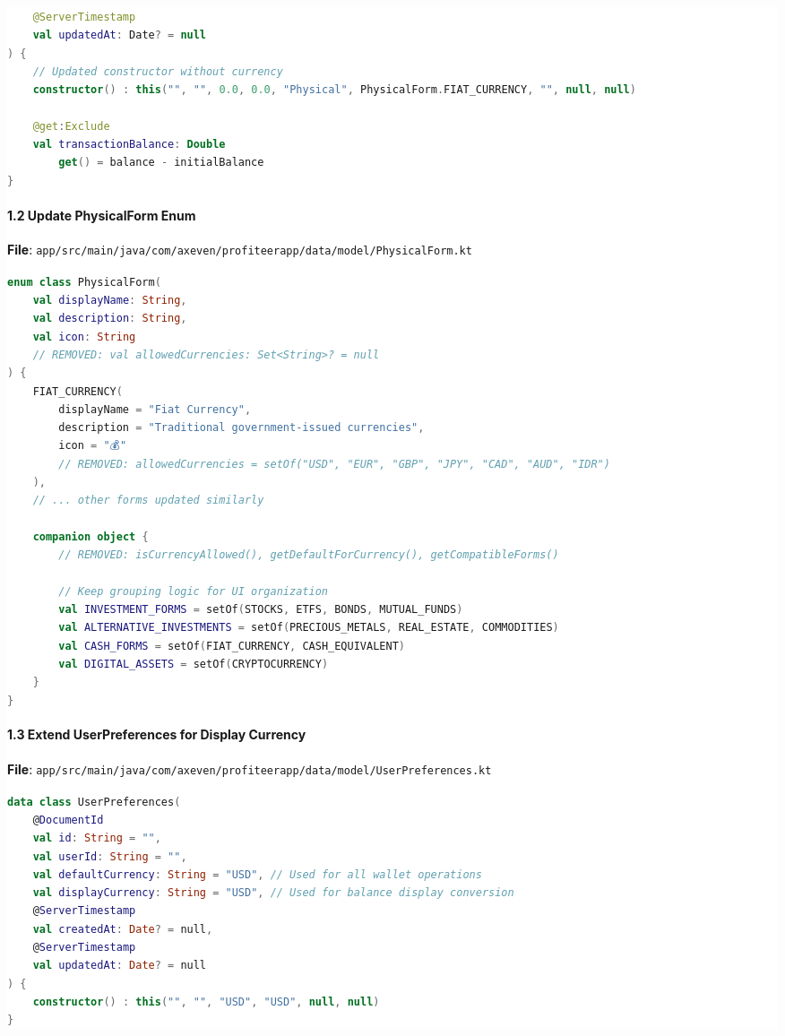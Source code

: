 ```kotlin
    @ServerTimestamp
    val updatedAt: Date? = null
) {
    // Updated constructor without currency
    constructor() : this("", "", 0.0, 0.0, "Physical", PhysicalForm.FIAT_CURRENCY, "", null, null)
    
    @get:Exclude
    val transactionBalance: Double
        get() = balance - initialBalance
}
```

#### 1.2 Update PhysicalForm Enum
**File**: `app/src/main/java/com/axeven/profiteerapp/data/model/PhysicalForm.kt`

```kotlin
enum class PhysicalForm(
    val displayName: String,
    val description: String,
    val icon: String
    // REMOVED: val allowedCurrencies: Set<String>? = null
) {
    FIAT_CURRENCY(
        displayName = "Fiat Currency",
        description = "Traditional government-issued currencies",
        icon = "💰"
        // REMOVED: allowedCurrencies = setOf("USD", "EUR", "GBP", "JPY", "CAD", "AUD", "IDR")
    ),
    // ... other forms updated similarly
    
    companion object {
        // REMOVED: isCurrencyAllowed(), getDefaultForCurrency(), getCompatibleForms()
        
        // Keep grouping logic for UI organization
        val INVESTMENT_FORMS = setOf(STOCKS, ETFS, BONDS, MUTUAL_FUNDS)
        val ALTERNATIVE_INVESTMENTS = setOf(PRECIOUS_METALS, REAL_ESTATE, COMMODITIES)
        val CASH_FORMS = setOf(FIAT_CURRENCY, CASH_EQUIVALENT)
        val DIGITAL_ASSETS = setOf(CRYPTOCURRENCY)
    }
}
```

#### 1.3 Extend UserPreferences for Display Currency
**File**: `app/src/main/java/com/axeven/profiteerapp/data/model/UserPreferences.kt`

```kotlin
data class UserPreferences(
    @DocumentId
    val id: String = "",
    val userId: String = "",
    val defaultCurrency: String = "USD", // Used for all wallet operations
    val displayCurrency: String = "USD", // Used for balance display conversion
    @ServerTimestamp
    val createdAt: Date? = null,
    @ServerTimestamp
    val updatedAt: Date? = null
) {
    constructor() : this("", "", "USD", "USD", null, null)
}
```
